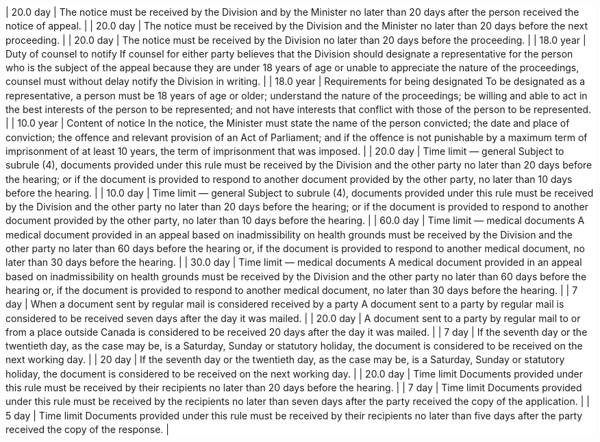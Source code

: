 | 20.0 day   | The notice must be received by the Division and by the Minister no later than 20 days after the person received the notice of appeal.                                                                                                                                                                                              |
| 20.0 day   | The notice must be received by the Division and the Minister no later than 20 days before the next proceeding.                                                                                                                                                                                                                     |
| 20.0 day   | The notice must be received by the Division no later than 20 days before the proceeding.                                                                                                                                                                                                                                           |
| 18.0 year  | Duty of counsel to notify If counsel for either party believes that the Division should designate a representative for the person who is the subject of the appeal because they are under 18 years of age or unable to appreciate the nature of the proceedings, counsel must without delay notify the Division in writing.        |
| 18.0 year  | Requirements for being designated To be designated as a representative, a person must be 18 years of age or older; understand the nature of the proceedings; be willing and able to act in the best interests of the person to be represented; and not have interests that conflict with those of the person to be represented.    |
| 10.0 year  | Content of notice In the notice, the Minister must state the name of the person convicted; the date and place of conviction; the offence and relevant provision of an Act of Parliament; and if the offence is not punishable by a maximum term of imprisonment of at least 10 years, the term of imprisonment that was imposed.   |
| 20.0 day   | Time limit — general Subject to subrule (4), documents provided under this rule must be received by the Division and the other party no later than 20 days before the hearing; or if the document is provided to respond to another document provided by the other party, no later than 10 days before the hearing.                |
| 10.0 day   | Time limit — general Subject to subrule (4), documents provided under this rule must be received by the Division and the other party no later than 20 days before the hearing; or if the document is provided to respond to another document provided by the other party, no later than 10 days before the hearing.                |
| 60.0 day   | Time limit — medical documents A medical document provided in an appeal based on inadmissibility on health grounds must be received by the Division and the other party no later than 60 days before the hearing or, if the document is provided to respond to another medical document, no later than 30 days before the hearing. |
| 30.0 day   | Time limit — medical documents A medical document provided in an appeal based on inadmissibility on health grounds must be received by the Division and the other party no later than 60 days before the hearing or, if the document is provided to respond to another medical document, no later than 30 days before the hearing. |
| 7 day      | When a document sent by regular mail is considered received by a party A document sent to a party by regular mail is considered to be received seven days after the day it was mailed.                                                                                                                                             |
| 20.0 day   | A document sent to a party by regular mail to or from a place outside Canada is considered to be received 20 days after the day it was mailed.                                                                                                                                                                                     |
| 7 day      | If the seventh day or the twentieth day, as the case may be, is a Saturday, Sunday or statutory holiday, the document is considered to be received on the next working day.                                                                                                                                                        |
| 20 day     | If the seventh day or the twentieth day, as the case may be, is a Saturday, Sunday or statutory holiday, the document is considered to be received on the next working day.                                                                                                                                                        |
| 20.0 day   | Time limit Documents provided under this rule must be received by their recipients no later than 20 days before the hearing.                                                                                                                                                                                                       |
| 7 day      | Time limit Documents provided under this rule must be received by the recipients no later than seven days after the party received the copy of the application.                                                                                                                                                                    |
| 5 day      | Time limit Documents provided under this rule must be received by their recipients no later than five days after the party received the copy of the response.                                                                                                                                                                      |